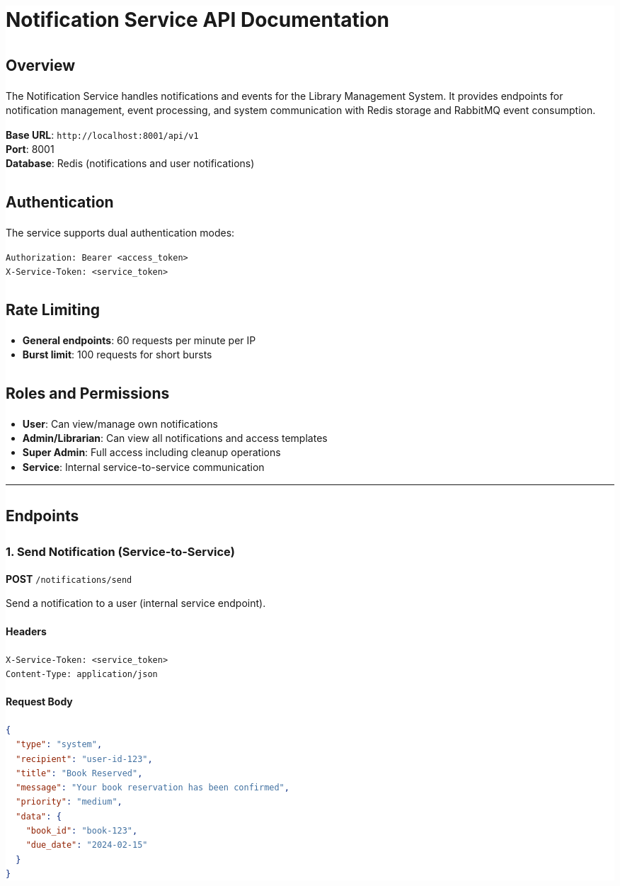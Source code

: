 # Notification Service API Documentation

## Overview
The Notification Service handles notifications and events for the Library Management System. It provides endpoints for notification management, event processing, and system communication with Redis storage and RabbitMQ event consumption.

**Base URL**: `http://localhost:8001/api/v1`  
**Port**: 8001  
**Database**: Redis (notifications and user notifications)

## Authentication
The service supports dual authentication modes:
```
Authorization: Bearer <access_token>
X-Service-Token: <service_token>
```

## Rate Limiting
- **General endpoints**: 60 requests per minute per IP
- **Burst limit**: 100 requests for short bursts

## Roles and Permissions
- **User**: Can view/manage own notifications
- **Admin/Librarian**: Can view all notifications and access templates
- **Super Admin**: Full access including cleanup operations
- **Service**: Internal service-to-service communication

---

## Endpoints

### 1. Send Notification (Service-to-Service)
**POST** `/notifications/send`

Send a notification to a user (internal service endpoint).

#### Headers
```
X-Service-Token: <service_token>
Content-Type: application/json
```

#### Request Body
```json
{
  "type": "system",
  "recipient": "user-id-123",
  "title": "Book Reserved",
  "message": "Your book reservation has been confirmed",
  "priority": "medium",
  "data": {
    "book_id": "book-123",
    "due_date": "2024-02-15"
  }
}
```
